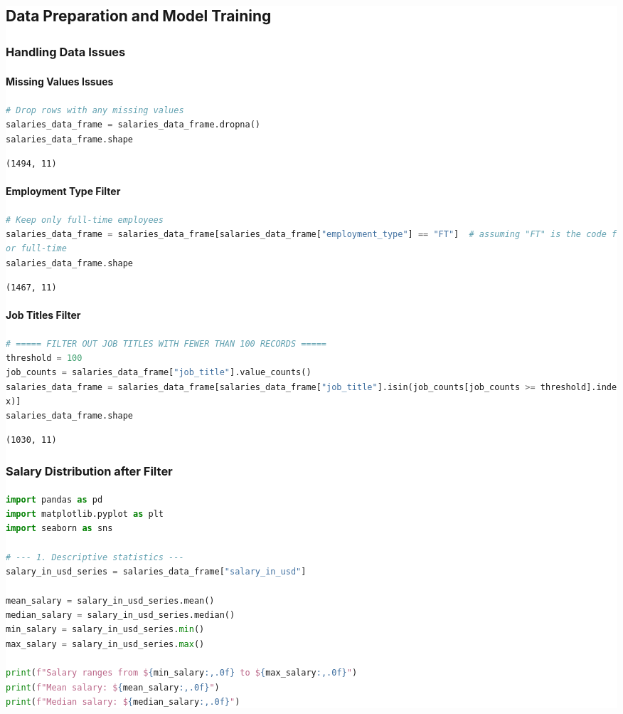 
## Data Preparation and Model Training

### Handling Data Issues

#### Missing Values Issues


```python
# Drop rows with any missing values
salaries_data_frame = salaries_data_frame.dropna()
salaries_data_frame.shape
```




    (1494, 11)



#### Employment Type Filter


```python
# Keep only full-time employees
salaries_data_frame = salaries_data_frame[salaries_data_frame["employment_type"] == "FT"]  # assuming "FT" is the code for full-time
salaries_data_frame.shape
```




    (1467, 11)



#### Job Titles Filter


```python
# ===== FILTER OUT JOB TITLES WITH FEWER THAN 100 RECORDS =====
threshold = 100
job_counts = salaries_data_frame["job_title"].value_counts()
salaries_data_frame = salaries_data_frame[salaries_data_frame["job_title"].isin(job_counts[job_counts >= threshold].index)]
salaries_data_frame.shape
```




    (1030, 11)



### Salary Distribution after Filter


```python
import pandas as pd
import matplotlib.pyplot as plt
import seaborn as sns

# --- 1. Descriptive statistics ---
salary_in_usd_series = salaries_data_frame["salary_in_usd"]

mean_salary = salary_in_usd_series.mean()
median_salary = salary_in_usd_series.median()
min_salary = salary_in_usd_series.min()
max_salary = salary_in_usd_series.max()

print(f"Salary ranges from ${min_salary:,.0f} to ${max_salary:,.0f}")
print(f"Mean salary: ${mean_salary:,.0f}")
print(f"Median salary: ${median_salary:,.0f}")
```
